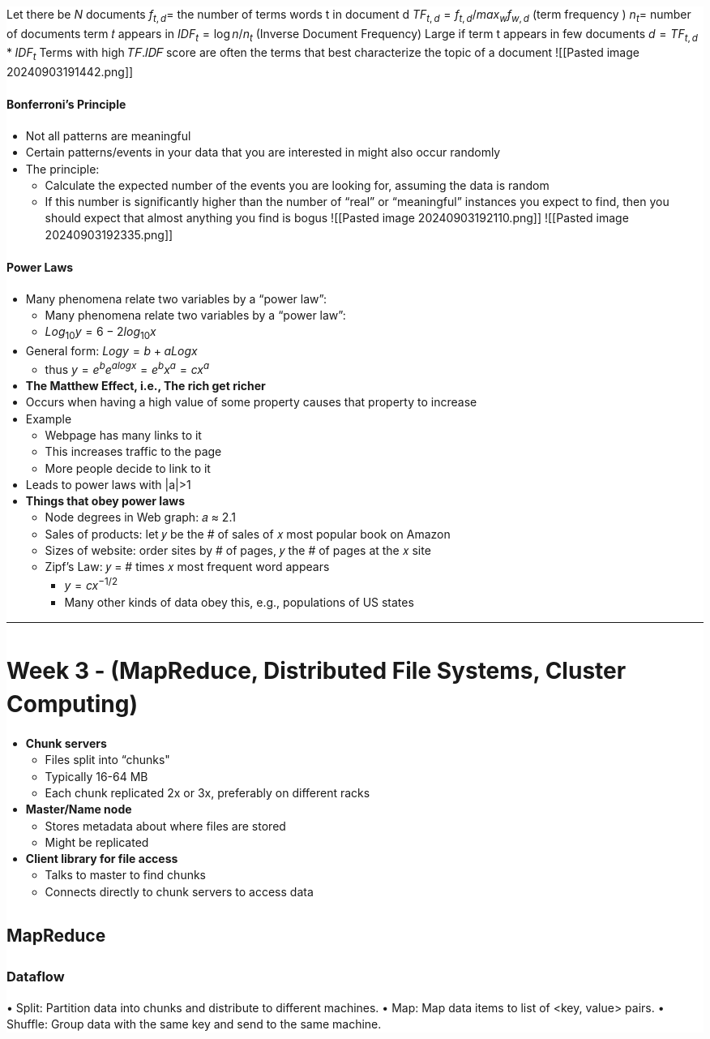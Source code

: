 Let there be $N$ documents 
$f_{t,d}=$ the number of terms words t in document d
$TF_{t,d}=f_{t,d}/max_wf_{w,d}$ (term frequency )
$n_t=$ number of documents term 𝑡 appears in
$IDF_t=\log{n/n_t}$  (Inverse Document Frequency)
Large if term t appears in few documents $d=TF_{t,d}*IDF_t$
Terms with high 𝑇𝐹.𝐼𝐷𝐹 score are often the terms that best characterize the topic of a document
![[Pasted image 20240903191442.png]]


#### Bonferroni’s Principle
- Not all patterns are meaningful
- Certain patterns/events in your data that you are interested in might also occur randomly
- The principle:
	- Calculate the expected number of the events you are looking for, assuming the data is random
	- If this number is significantly higher than the number of “real” or “meaningful” instances you expect to find, then you should expect that almost anything you find is bogus
![[Pasted image 20240903192110.png]]
![[Pasted image 20240903192335.png]]


#### Power Laws
- Many phenomena relate two variables by a “power law”:
	- Many phenomena relate two variables by a “power law”:
	- $Log_{10} y =6-2log_{10} x$  
- General form: $Log y= b+a Log x$
	- thus $y=e^be^{alogx}=e^bx^a=cx^a$ 
- **The Matthew Effect, i.e., The rich get richer**
- Occurs when having a high value of some property causes that property to increase
- Example
	- Webpage has many links to it 
	- This increases traffic to the page
	- More people decide to link to it
- Leads to power laws with |a|>1
- **Things that obey power laws**
	- Node degrees in Web graph: 𝑎 ≈ 2.1
	- Sales of products: let 𝑦 be the # of sales of 𝑥 most popular book on Amazon
	- Sizes of website: order sites by # of pages, 𝑦 the # of pages at the 𝑥 site
	- Zipf’s Law: 𝑦 = # times 𝑥 most frequent word appears
		- $y=cx^{-1/2}$
		- Many other kinds of data obey this, e.g., populations of US states
----
# Week 3 - (MapReduce, Distributed File Systems, Cluster Computing)

- **Chunk servers**
	- Files split into “chunks"
	- Typically 16-64 MB
	- Each chunk replicated 2x or 3x, preferably on different racks
- **Master/Name node**
	- Stores metadata about where files are stored
	- Might be replicated
- **Client library for file access**
	- Talks to master to find chunks
	- Connects directly to chunk servers to access data
## MapReduce
### Dataflow
• Split: Partition data into chunks and distribute to different machines. 
• Map: Map data items to list of <key, value> pairs. 
• Shuffle: Group data with the same key and send to the same machine. 